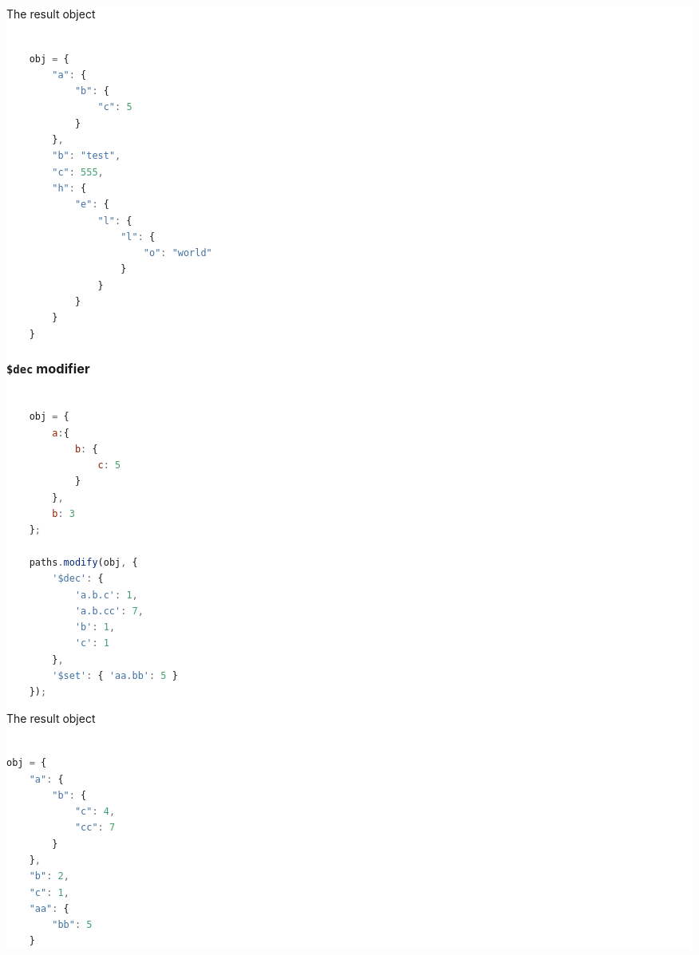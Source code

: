The result object

```javascript

    obj = {
        "a": {
            "b": {
                "c": 5
            }
        },
        "b": "test",
        "c": 555,
        "h": {
            "e": {
                "l": {
                    "l": {
                        "o": "world"
                    }
                }
            }
        }
    }

```

### ```$dec``` modifier ###

```javascript

    obj = {
        a:{ 
            b: {
                c: 5
            }
        },
        b: 3
    };

    paths.modify(obj, {
        '$dec': {
            'a.b.c': 1,
            'a.b.cc': 7,
            'b': 1,
            'c': 1
        },
        '$set': { 'aa.bb': 5 }
    });

```

The result object

```javascript

obj = {
    "a": {
        "b": {
            "c": 4,
            "cc": 7
        }
    },
    "b": 2,
    "c": 1,
    "aa": {
        "bb": 5
    }
```